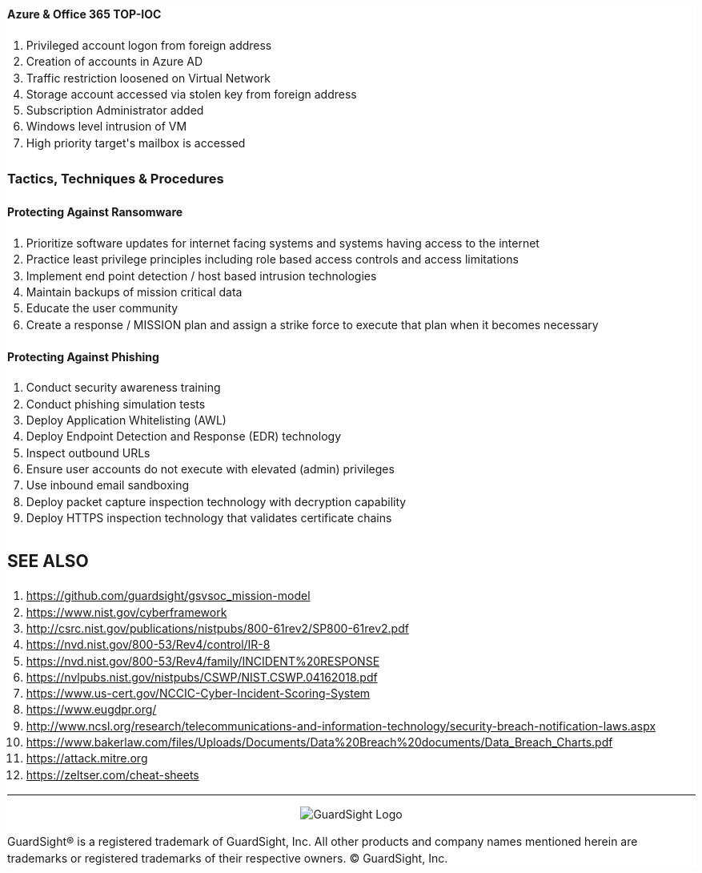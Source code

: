 #### Azure & Office 365 TOP-IOC
1. Privileged account logon from foreign address
2. Creation of  accounts in Azure AD
3. Traffic restriction loosened on Virtual Network
4. Storage account accessed via stolen key from foreign address
5. Subscription Administrator added
6. Windows level intrusion of VM
7. High priority target's mailbox is accessed


### Tactics, Techniques & Procedures

#### Protecting Against Ransomware
1. Prioritize software updates for internet facing systems and systems having access to the internet
2. Practice least privilege principles including role based access controls and access limitations
3. Implement end point detection / host based intrusion technologies
4. Maintain backups of mission critical data
5. Educate the user community
6. Create a response / MISSION plan and assign a strike force to execute that plan when it becomes necessary

#### Protecting Against Phishing
1. Conduct security awareness training
2. Conduct phishing simulation tests
3. Deploy Application Whitelisting (AWL)
4. Deploy Endpoint Detection and Response (EDR) technology
5. Inspect outbound URLs
6. Ensure user accounts do not execute with elevated (admin) privileges
6. Use inbound email sandboxing 
7. Deploy packet capture inspection technology with decryption capability
8. Deploy HTTPS inspection technology that validates certificate chains


## SEE ALSO
1. https://github.com/guardsight/gsvsoc_mission-model
2. https://www.nist.gov/cyberframework
3. http://csrc.nist.gov/publications/nistpubs/800-61rev2/SP800-61rev2.pdf
4. https://nvd.nist.gov/800-53/Rev4/control/IR-8
5. https://nvd.nist.gov/800-53/Rev4/family/INCIDENT%20RESPONSE
6. https://nvlpubs.nist.gov/nistpubs/CSWP/NIST.CSWP.04162018.pdf
7. https://www.us-cert.gov/NCCIC-Cyber-Incident-Scoring-System
8. https://www.eugdpr.org/
9. http://www.ncsl.org/research/telecommunications-and-information-technology/security-breach-notification-laws.aspx
10. https://www.bakerlaw.com/files/Uploads/Documents/Data%20Breach%20documents/Data_Breach_Charts.pdf
11. https://attack.mitre.org
12. https://zeltser.com/cheat-sheets

----

<p align="center"><image src="/images/guardsight-logo.320-132.png" alt="GuardSight Logo"></p>

GuardSight® is a registered trademark of GuardSight, Inc. All other products and company names mentioned herein are trademarks or registered trademarks of their respective owners. © GuardSight, Inc.

